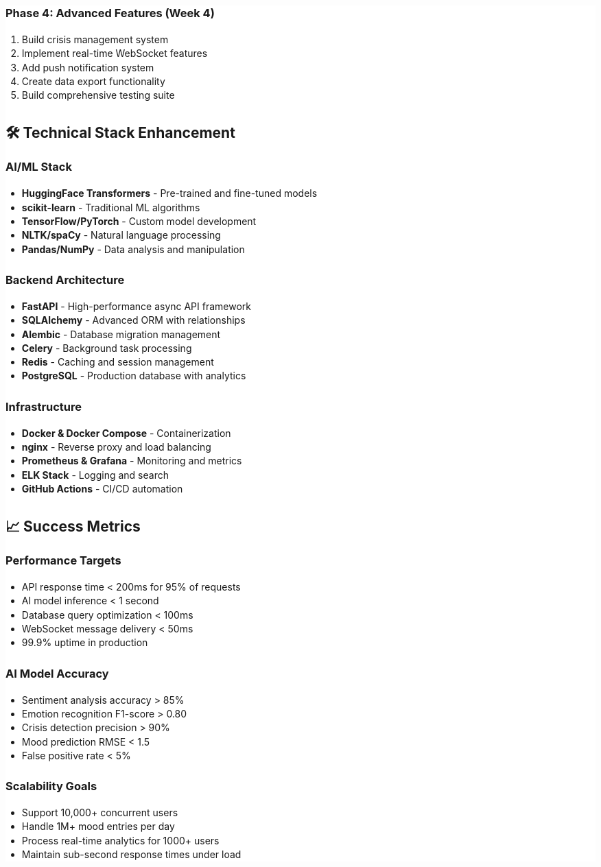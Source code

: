 ### **Phase 4: Advanced Features (Week 4)**
1. Build crisis management system
2. Implement real-time WebSocket features
3. Add push notification system
4. Create data export functionality
5. Build comprehensive testing suite

## 🛠️ **Technical Stack Enhancement**

### **AI/ML Stack**
- **HuggingFace Transformers** - Pre-trained and fine-tuned models
- **scikit-learn** - Traditional ML algorithms
- **TensorFlow/PyTorch** - Custom model development
- **NLTK/spaCy** - Natural language processing
- **Pandas/NumPy** - Data analysis and manipulation

### **Backend Architecture**
- **FastAPI** - High-performance async API framework
- **SQLAlchemy** - Advanced ORM with relationships
- **Alembic** - Database migration management
- **Celery** - Background task processing
- **Redis** - Caching and session management
- **PostgreSQL** - Production database with analytics

### **Infrastructure**
- **Docker & Docker Compose** - Containerization
- **nginx** - Reverse proxy and load balancing
- **Prometheus & Grafana** - Monitoring and metrics
- **ELK Stack** - Logging and search
- **GitHub Actions** - CI/CD automation

## 📈 **Success Metrics**

### **Performance Targets**
- API response time < 200ms for 95% of requests
- AI model inference < 1 second
- Database query optimization < 100ms
- WebSocket message delivery < 50ms
- 99.9% uptime in production

### **AI Model Accuracy**
- Sentiment analysis accuracy > 85%
- Emotion recognition F1-score > 0.80
- Crisis detection precision > 90%
- Mood prediction RMSE < 1.5
- False positive rate < 5%

### **Scalability Goals**
- Support 10,000+ concurrent users
- Handle 1M+ mood entries per day
- Process real-time analytics for 1000+ users
- Maintain sub-second response times under load
